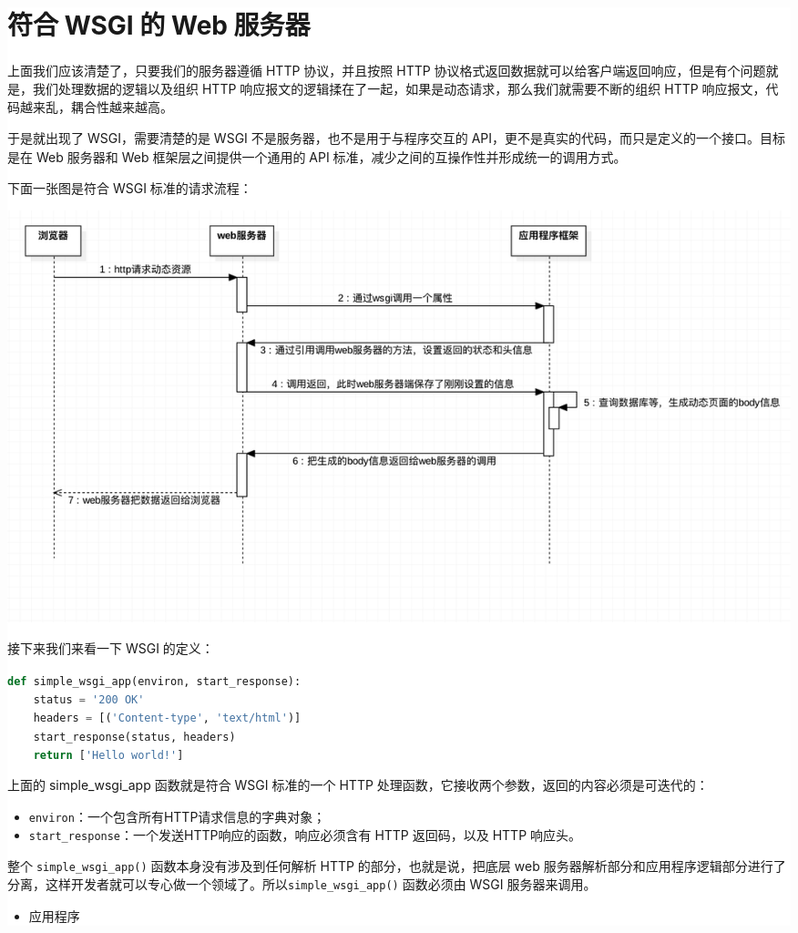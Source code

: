 
# 符合 WSGI 的 Web 服务器

上面我们应该清楚了，只要我们的服务器遵循 HTTP 协议，并且按照 HTTP 协议格式返回数据就可以给客户端返回响应，但是有个问题就是，我们处理数据的逻辑以及组织 HTTP 响应报文的逻辑揉在了一起，如果是动态请求，那么我们就需要不断的组织 HTTP 响应报文，代码越来乱，耦合性越来越高。

于是就出现了 WSGI，需要清楚的是 WSGI 不是服务器，也不是用于与程序交互的 API，更不是真实的代码，而只是定义的一个接口。目标是在 Web 服务器和 Web 框架层之间提供一个通用的 API 标准，减少之间的互操作性并形成统一的调用方式。

下面一张图是符合 WSGI 标准的请求流程：

![socket-6.png](/assets/python/学习大纲/网络编程/socket-6.png)

接下来我们来看一下 WSGI 的定义：

```python
def simple_wsgi_app(environ, start_response):
    status = '200 OK'
    headers = [('Content-type', 'text/html')]
    start_response(status, headers)
    return ['Hello world!']
```

上面的 simple_wsgi_app 函数就是符合 WSGI 标准的一个 HTTP 处理函数，它接收两个参数，返回的内容必须是可迭代的：

- `environ`：一个包含所有HTTP请求信息的字典对象；
- `start_response`：一个发送HTTP响应的函数，响应必须含有 HTTP 返回码，以及 HTTP 响应头。

整个 `simple_wsgi_app()` 函数本身没有涉及到任何解析 HTTP 的部分，也就是说，把底层 web 服务器解析部分和应用程序逻辑部分进行了分离，这样开发者就可以专心做一个领域了。所以`simple_wsgi_app()` 函数必须由 WSGI 服务器来调用。

- 应用程序
